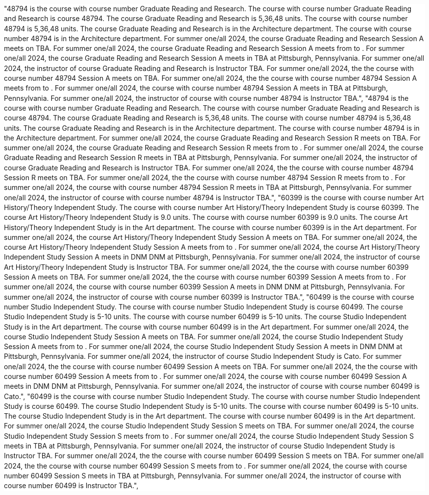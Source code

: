   "48794 is the course with course number Graduate Reading and Research. The course with course number Graduate Reading and Research is course 48794. The course Graduate Reading and Research is 5,36,48 units. The course with course number 48794 is 5,36,48 units. The course Graduate Reading and Research is in the Architecture department. The course with course number 48794 is in the Architecture department. For summer one/all 2024, the course Graduate Reading and Research Session A meets on TBA. For summer one/all 2024, the course Graduate Reading and Research Session A meets from  to . For summer one/all 2024, the course Graduate Reading and Research Session A meets in TBA at Pittsburgh, Pennsylvania. For summer one/all 2024, the instructor of course Graduate Reading and Research is Instructor TBA. For summer one/all 2024, the the course with course number 48794 Session A meets on TBA. For summer one/all 2024, the the course with course number 48794 Session A meets from  to . For summer one/all 2024, the course with course number 48794 Session A meets in TBA at Pittsburgh, Pennsylvania. For summer one/all 2024, the instructor of course with course number 48794 is Instructor TBA.",
  "48794 is the course with course number Graduate Reading and Research. The course with course number Graduate Reading and Research is course 48794. The course Graduate Reading and Research is 5,36,48 units. The course with course number 48794 is 5,36,48 units. The course Graduate Reading and Research is in the Architecture department. The course with course number 48794 is in the Architecture department. For summer one/all 2024, the course Graduate Reading and Research Session R meets on TBA. For summer one/all 2024, the course Graduate Reading and Research Session R meets from  to . For summer one/all 2024, the course Graduate Reading and Research Session R meets in TBA at Pittsburgh, Pennsylvania. For summer one/all 2024, the instructor of course Graduate Reading and Research is Instructor TBA. For summer one/all 2024, the the course with course number 48794 Session R meets on TBA. For summer one/all 2024, the the course with course number 48794 Session R meets from  to . For summer one/all 2024, the course with course number 48794 Session R meets in TBA at Pittsburgh, Pennsylvania. For summer one/all 2024, the instructor of course with course number 48794 is Instructor TBA.",
  "60399 is the course with course number Art History/Theory Independent Study. The course with course number Art History/Theory Independent Study is course 60399. The course Art History/Theory Independent Study is 9.0 units. The course with course number 60399 is 9.0 units. The course Art History/Theory Independent Study is in the Art department. The course with course number 60399 is in the Art department. For summer one/all 2024, the course Art History/Theory Independent Study Session A meets on TBA. For summer one/all 2024, the course Art History/Theory Independent Study Session A meets from  to . For summer one/all 2024, the course Art History/Theory Independent Study Session A meets in DNM DNM at Pittsburgh, Pennsylvania. For summer one/all 2024, the instructor of course Art History/Theory Independent Study is Instructor TBA. For summer one/all 2024, the the course with course number 60399 Session A meets on TBA. For summer one/all 2024, the the course with course number 60399 Session A meets from  to . For summer one/all 2024, the course with course number 60399 Session A meets in DNM DNM at Pittsburgh, Pennsylvania. For summer one/all 2024, the instructor of course with course number 60399 is Instructor TBA.",
  "60499 is the course with course number Studio Independent Study. The course with course number Studio Independent Study is course 60499. The course Studio Independent Study is 5-10 units. The course with course number 60499 is 5-10 units. The course Studio Independent Study is in the Art department. The course with course number 60499 is in the Art department. For summer one/all 2024, the course Studio Independent Study Session A meets on TBA. For summer one/all 2024, the course Studio Independent Study Session A meets from  to . For summer one/all 2024, the course Studio Independent Study Session A meets in DNM DNM at Pittsburgh, Pennsylvania. For summer one/all 2024, the instructor of course Studio Independent Study is Cato. For summer one/all 2024, the the course with course number 60499 Session A meets on TBA. For summer one/all 2024, the the course with course number 60499 Session A meets from  to . For summer one/all 2024, the course with course number 60499 Session A meets in DNM DNM at Pittsburgh, Pennsylvania. For summer one/all 2024, the instructor of course with course number 60499 is Cato.",
  "60499 is the course with course number Studio Independent Study. The course with course number Studio Independent Study is course 60499. The course Studio Independent Study is 5-10 units. The course with course number 60499 is 5-10 units. The course Studio Independent Study is in the Art department. The course with course number 60499 is in the Art department. For summer one/all 2024, the course Studio Independent Study Session S meets on TBA. For summer one/all 2024, the course Studio Independent Study Session S meets from  to . For summer one/all 2024, the course Studio Independent Study Session S meets in TBA at Pittsburgh, Pennsylvania. For summer one/all 2024, the instructor of course Studio Independent Study is Instructor TBA. For summer one/all 2024, the the course with course number 60499 Session S meets on TBA. For summer one/all 2024, the the course with course number 60499 Session S meets from  to . For summer one/all 2024, the course with course number 60499 Session S meets in TBA at Pittsburgh, Pennsylvania. For summer one/all 2024, the instructor of course with course number 60499 is Instructor TBA.",